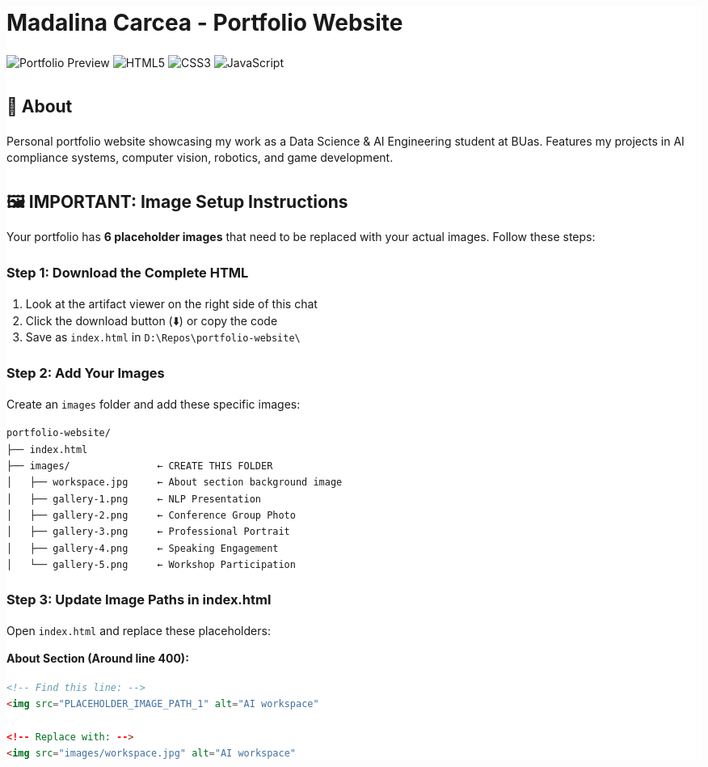 # Madalina Carcea - Portfolio Website

![Portfolio Preview](https://img.shields.io/badge/Status-Active-success)
![HTML5](https://img.shields.io/badge/HTML5-E34F26?logo=html5&logoColor=white)
![CSS3](https://img.shields.io/badge/CSS3-1572B6?logo=css3&logoColor=white)
![JavaScript](https://img.shields.io/badge/JavaScript-F7DF1E?logo=javascript&logoColor=black)

## 🚀 About

Personal portfolio website showcasing my work as a Data Science & AI Engineering student at BUas. Features my projects in AI compliance systems, computer vision, robotics, and game development.

## 🖼️ **IMPORTANT: Image Setup Instructions**

Your portfolio has **6 placeholder images** that need to be replaced with your actual images. Follow these steps:

### **Step 1: Download the Complete HTML**
1. Look at the artifact viewer on the right side of this chat
2. Click the download button (⬇️) or copy the code
3. Save as `index.html` in `D:\Repos\portfolio-website\`

### **Step 2: Add Your Images**
Create an `images` folder and add these specific images:

```
portfolio-website/
├── index.html
├── images/               ← CREATE THIS FOLDER
│   ├── workspace.jpg     ← About section background image
│   ├── gallery-1.png     ← NLP Presentation
│   ├── gallery-2.png     ← Conference Group Photo  
│   ├── gallery-3.png     ← Professional Portrait
│   ├── gallery-4.png     ← Speaking Engagement
│   └── gallery-5.png     ← Workshop Participation
```

### **Step 3: Update Image Paths in index.html**

Open `index.html` and replace these placeholders:

**About Section (Around line 400):**
```html
<!-- Find this line: -->
<img src="PLACEHOLDER_IMAGE_PATH_1" alt="AI workspace"

<!-- Replace with: -->
<img src="images/workspace.jpg" alt="AI workspace"
```
